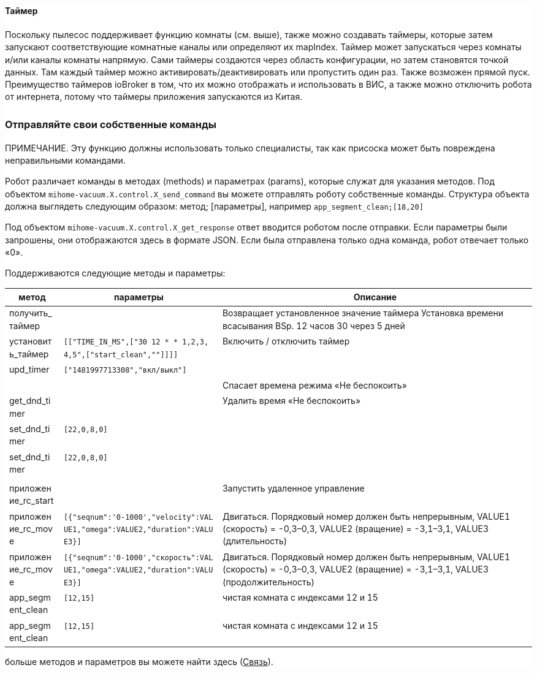 #### Таймер
Поскольку пылесос поддерживает функцию комнаты (см. выше), также можно создавать таймеры, которые затем запускают соответствующие комнатные каналы или определяют их mapIndex.
Таймер может запускаться через комнаты и/или каналы комнаты напрямую.
Сами таймеры создаются через область конфигурации, но затем становятся точкой данных. Там каждый таймер можно активировать/деактивировать или пропустить один раз. Также возможен прямой пуск. Преимущество таймеров ioBroker в том, что их можно отображать и использовать в ВИС, а также можно отключить робота от интернета, потому что таймеры приложения запускаются из Китая.

### Отправляйте свои собственные команды
ПРИМЕЧАНИЕ. Эту функцию должны использовать только специалисты, так как присоска может быть повреждена неправильными командами.

Робот различает команды в методах (methods) и параметрах (params), которые служат для указания методов.
Под объектом `mihome-vacuum.X.control.X_send_command` вы можете отправлять роботу собственные команды.
Структура объекта должна выглядеть следующим образом: метод; [параметры], например ``` app_segment_clean;[18,20] ```

Под объектом `mihome-vacuum.X.control.X_get_response` ответ вводится роботом после отправки.
Если параметры были запрошены, они отображаются здесь в формате JSON. Если была отправлена только одна команда, робот отвечает только «0».

Поддерживаются следующие методы и параметры:

| метод | параметры | Описание |
|-----------      |-------                                                              |-------------------                                                                       |
| получить_таймер | | Возвращает установленное значение таймера Установка времени всасывания BSp. 12 часов 30 через 5 дней |
| установить_таймер | `[["TIME_IN_MS",["30 12 * * 1,2,3,4,5",["start_clean",""]]]]` | Включить / отключить таймер |
| upd_timer | `["1481997713308","вкл/выкл"]` | |
| | | Спасает времена режима «Не беспокоить» |
| get_dnd_timer | | Удалить время «Не беспокоить» |
| set_dnd_timer | `[22,0,8,0]` | |
| set_dnd_timer | `[22,0,8,0]` | |
|                 |                                                                     |                                                                                          |
| приложение_rc_start | | Запустить удаленное управление |
| приложение_rc_move | `[{"seqnum":'0-1000',"velocity":VALUE1,"omega":VALUE2,"duration":VALUE3}]`| Двигаться. Порядковый номер должен быть непрерывным, VALUE1 (скорость) = -0,3–0,3, VALUE2 (вращение) = -3,1–3,1, VALUE3 (длительность)|
| приложение_rc_move | `[{"seqnum":'0-1000',"скорость":VALUE1,"omega":VALUE2,"duration":VALUE3}]`| Двигаться. Порядковый номер должен быть непрерывным, VALUE1 (скорость) = -0,3–0,3, VALUE2 (вращение) = -3,1–3,1, VALUE3 (продолжительность)|
| app_segment_clean | `[12,15]` | чистая комната с индексами 12 и 15 |
| app_segment_clean | `[12,15]` | чистая комната с индексами 12 и 15 |

больше методов и параметров вы можете найти здесь ([Связь](https://github.com/MeisterTR/XiaomiRobotVacuumProtocol)).
